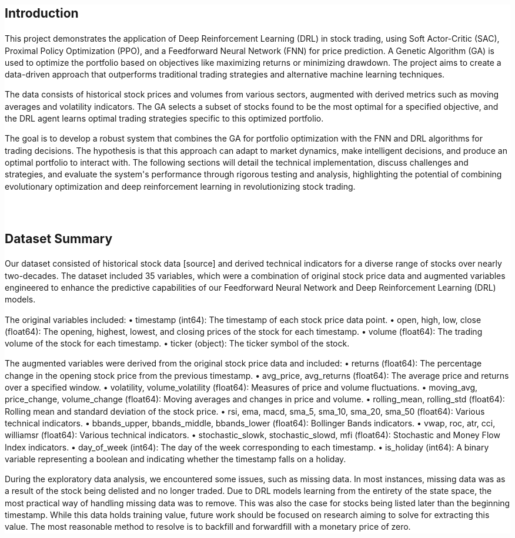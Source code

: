 ## **Introduction**

This project demonstrates the application of Deep Reinforcement Learning (DRL) in stock trading, using Soft Actor-Critic (SAC), Proximal Policy Optimization (PPO), and a Feedforward Neural Network (FNN) for price prediction. A Genetic Algorithm (GA) is used to optimize the portfolio based on objectives like maximizing returns or minimizing drawdown. The project aims to create a data-driven approach that outperforms traditional trading strategies and alternative machine learning techniques.

The data consists of historical stock prices and volumes from various sectors, augmented with derived metrics such as moving averages and volatility indicators. The GA selects a subset of stocks found to be the most optimal for a specified objective, and the DRL agent learns optimal trading strategies specific to this optimized portfolio.

The goal is to develop a robust system that combines the GA for portfolio optimization with the FNN and DRL algorithms for trading decisions. The hypothesis is that this approach can adapt to market dynamics, make intelligent decisions, and produce an optimal portfolio to interact with. The following sections will detail the technical implementation, discuss challenges and strategies, and evaluate the system's performance through rigorous testing and analysis, highlighting the potential of combining evolutionary optimization and deep reinforcement learning in revolutionizing stock trading.

<br>

## **Dataset Summary**

Our dataset consisted of historical stock data [source] and derived technical indicators for a diverse range of stocks over nearly two-decades. The dataset included 35 variables, which were a combination of original stock price data and augmented variables engineered to enhance the predictive capabilities of our Feedforward Neural Network and Deep Reinforcement Learning (DRL) models.

The original variables included:
•	timestamp (int64): The timestamp of each stock price data point.
•	open, high, low, close (float64): The opening, highest, lowest, and closing prices of the stock for each timestamp.
•	volume (float64): The trading volume of the stock for each timestamp.
•	ticker (object): The ticker symbol of the stock.

The augmented variables were derived from the original stock price data and included:
•	returns (float64): The percentage change in the opening stock price from the previous timestamp.
•	avg_price, avg_returns (float64): The average price and returns over a specified window.
•	volatility, volume_volatility (float64): Measures of price and volume fluctuations.
•	moving_avg, price_change, volume_change (float64): Moving averages and changes in price and volume.
•	rolling_mean, rolling_std (float64): Rolling mean and standard deviation of the stock price.
•	rsi, ema, macd, sma_5, sma_10, sma_20, sma_50 (float64): Various technical indicators.
•	bbands_upper, bbands_middle, bbands_lower (float64): Bollinger Bands indicators.
•	vwap, roc, atr, cci, williamsr (float64): Various technical indicators.
•	stochastic_slowk, stochastic_slowd, mfi (float64): Stochastic and Money Flow Index indicators.
•	day_of_week (int64): The day of the week corresponding to each timestamp.
•	is_holiday (int64): A binary variable representing a boolean and indicating whether the timestamp falls on a holiday.

During the exploratory data analysis, we encountered some issues, such as missing data. In most instances, missing data was as a result of the stock being delisted and no longer traded. Due to DRL models learning from the entirety of the state space, the most practical way of handling missing data was to remove. This was also the case for stocks being listed later than the beginning timestamp. While this data holds training value, future work should be focused on research aiming to solve for extracting this value. The most reasonable method to resolve is to backfill and forwardfill with a monetary price of zero.

